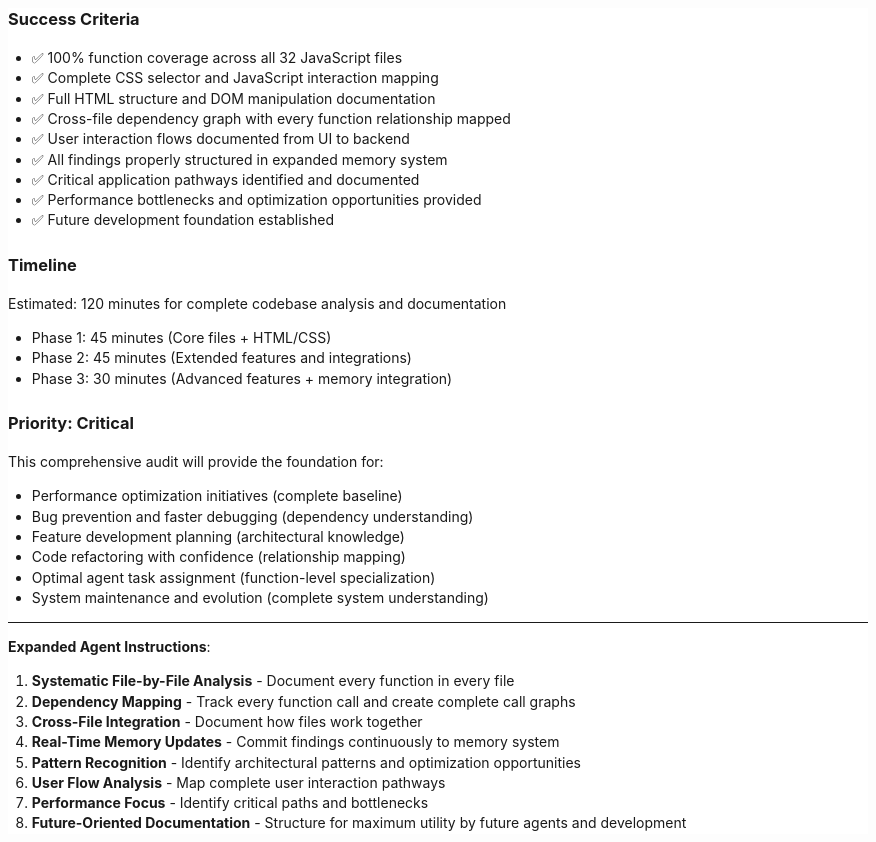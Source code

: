 ### Success Criteria

- ✅ 100% function coverage across all 32 JavaScript files
- ✅ Complete CSS selector and JavaScript interaction mapping
- ✅ Full HTML structure and DOM manipulation documentation
- ✅ Cross-file dependency graph with every function relationship mapped
- ✅ User interaction flows documented from UI to backend
- ✅ All findings properly structured in expanded memory system
- ✅ Critical application pathways identified and documented
- ✅ Performance bottlenecks and optimization opportunities provided
- ✅ Future development foundation established

### Timeline

Estimated: 120 minutes for complete codebase analysis and documentation

- Phase 1: 45 minutes (Core files + HTML/CSS)
- Phase 2: 45 minutes (Extended features and integrations)
- Phase 3: 30 minutes (Advanced features + memory integration)

### Priority: Critical

This comprehensive audit will provide the foundation for:

- Performance optimization initiatives (complete baseline)
- Bug prevention and faster debugging (dependency understanding)
- Feature development planning (architectural knowledge)
- Code refactoring with confidence (relationship mapping)
- Optimal agent task assignment (function-level specialization)
- System maintenance and evolution (complete system understanding)

---

**Expanded Agent Instructions**:

1. **Systematic File-by-File Analysis** - Document every function in every file
2. **Dependency Mapping** - Track every function call and create complete call graphs
3. **Cross-File Integration** - Document how files work together
4. **Real-Time Memory Updates** - Commit findings continuously to memory system
5. **Pattern Recognition** - Identify architectural patterns and optimization opportunities
6. **User Flow Analysis** - Map complete user interaction pathways
7. **Performance Focus** - Identify critical paths and bottlenecks
8. **Future-Oriented Documentation** - Structure for maximum utility by future agents and development
